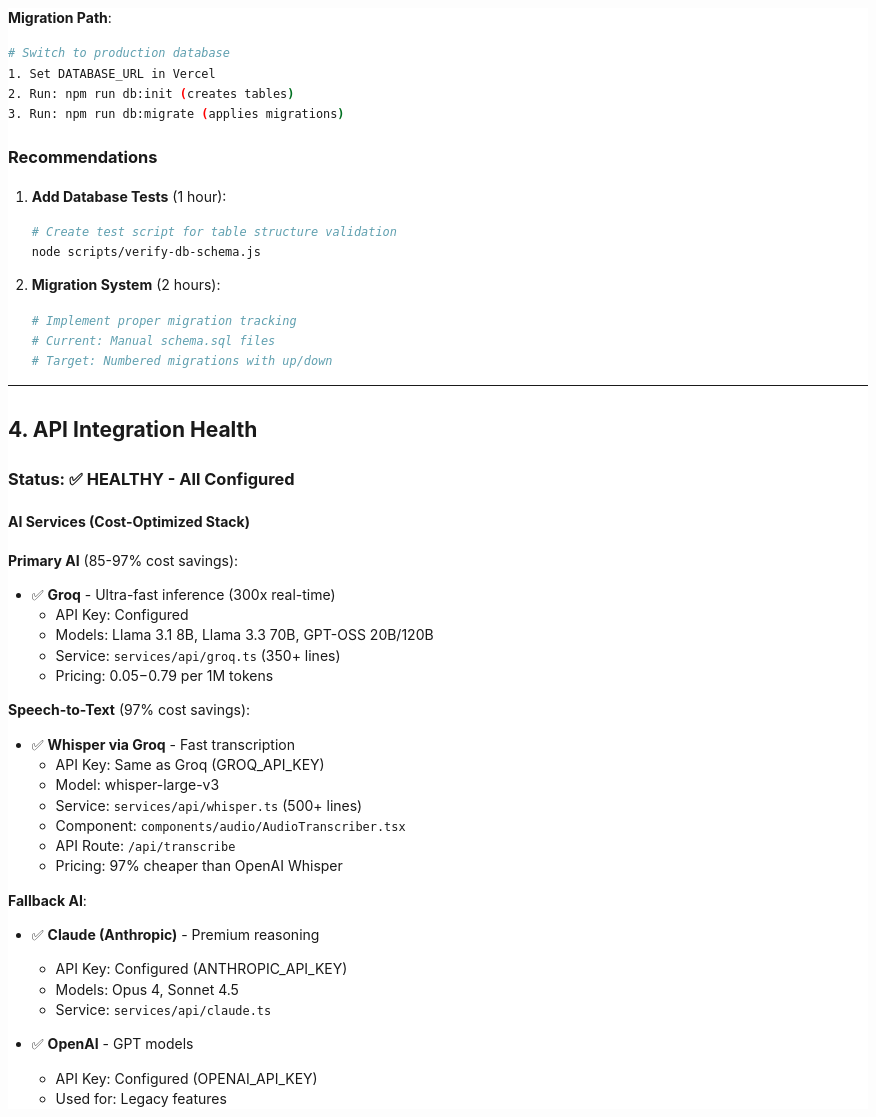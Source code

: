 **Migration Path**:
```bash
# Switch to production database
1. Set DATABASE_URL in Vercel
2. Run: npm run db:init (creates tables)
3. Run: npm run db:migrate (applies migrations)
```

### Recommendations

1. **Add Database Tests** (1 hour):
   ```bash
   # Create test script for table structure validation
   node scripts/verify-db-schema.js
   ```

2. **Migration System** (2 hours):
   ```bash
   # Implement proper migration tracking
   # Current: Manual schema.sql files
   # Target: Numbered migrations with up/down
   ```

---

## 4. API Integration Health

### Status: ✅ HEALTHY - All Configured

#### AI Services (Cost-Optimized Stack)

**Primary AI** (85-97% cost savings):
- ✅ **Groq** - Ultra-fast inference (300x real-time)
  - API Key: Configured
  - Models: Llama 3.1 8B, Llama 3.3 70B, GPT-OSS 20B/120B
  - Service: `services/api/groq.ts` (350+ lines)
  - Pricing: $0.05-$0.79 per 1M tokens

**Speech-to-Text** (97% cost savings):
- ✅ **Whisper via Groq** - Fast transcription
  - API Key: Same as Groq (GROQ_API_KEY)
  - Model: whisper-large-v3
  - Service: `services/api/whisper.ts` (500+ lines)
  - Component: `components/audio/AudioTranscriber.tsx`
  - API Route: `/api/transcribe`
  - Pricing: 97% cheaper than OpenAI Whisper

**Fallback AI**:
- ✅ **Claude (Anthropic)** - Premium reasoning
  - API Key: Configured (ANTHROPIC_API_KEY)
  - Models: Opus 4, Sonnet 4.5
  - Service: `services/api/claude.ts`

- ✅ **OpenAI** - GPT models
  - API Key: Configured (OPENAI_API_KEY)
  - Used for: Legacy features
